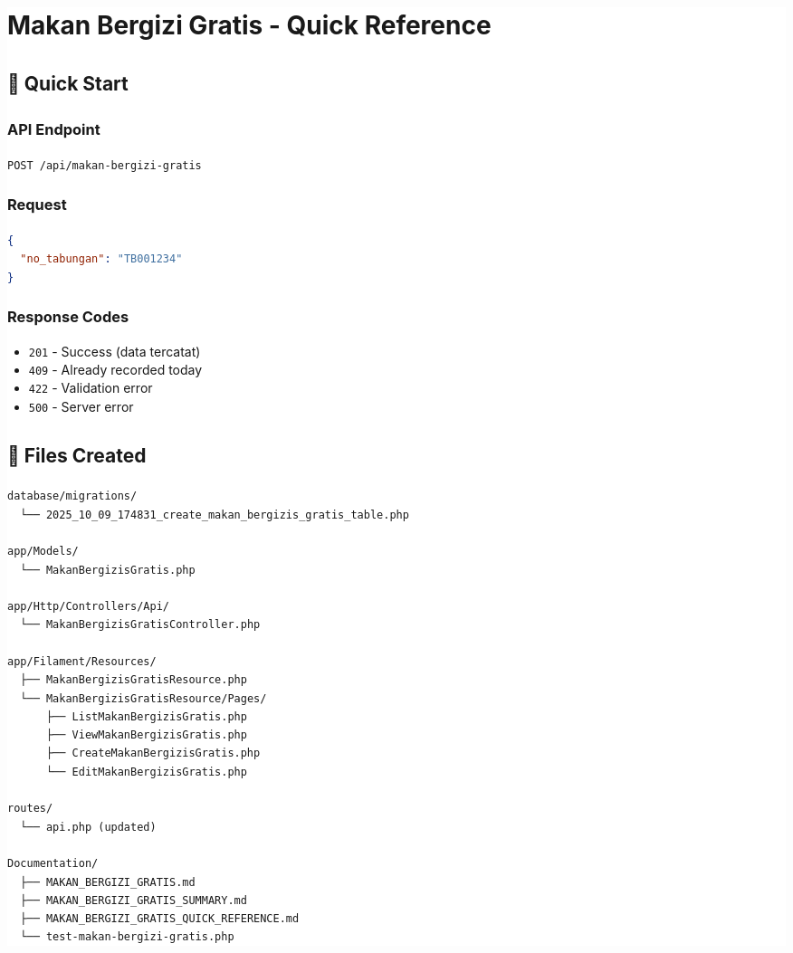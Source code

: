 # Makan Bergizi Gratis - Quick Reference

## 🚀 Quick Start

### API Endpoint
```
POST /api/makan-bergizi-gratis
```

### Request
```json
{
  "no_tabungan": "TB001234"
}
```

### Response Codes
- `201` - Success (data tercatat)
- `409` - Already recorded today
- `422` - Validation error
- `500` - Server error

## 📁 Files Created

```
database/migrations/
  └── 2025_10_09_174831_create_makan_bergizis_gratis_table.php

app/Models/
  └── MakanBergizisGratis.php

app/Http/Controllers/Api/
  └── MakanBergizisGratisController.php

app/Filament/Resources/
  ├── MakanBergizisGratisResource.php
  └── MakanBergizisGratisResource/Pages/
      ├── ListMakanBergizisGratis.php
      ├── ViewMakanBergizisGratis.php
      ├── CreateMakanBergizisGratis.php
      └── EditMakanBergizisGratis.php

routes/
  └── api.php (updated)

Documentation/
  ├── MAKAN_BERGIZI_GRATIS.md
  ├── MAKAN_BERGIZI_GRATIS_SUMMARY.md
  ├── MAKAN_BERGIZI_GRATIS_QUICK_REFERENCE.md
  └── test-makan-bergizi-gratis.php
```
